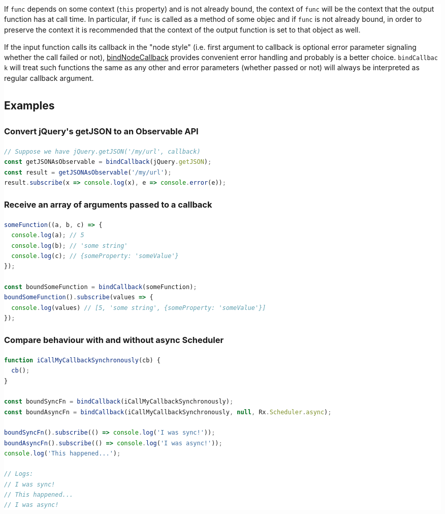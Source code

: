 If `func` depends on some context (`this` property) and is not already bound, the context of `func` will be the context that the output function has at call time. In particular, if `func` is called as a method of some objec and if `func` is not already bound, in order to preserve the context it is recommended that the context of the output function is set to that object as well.

If the input function calls its callback in the "node style" (i.e. first argument to callback is optional error parameter signaling whether the call failed or not), [bindNodeCallback](_node_modules_rxjs_src_internal_observable_bindnodecallback_.md#bindnodecallback) provides convenient error handling and probably is a better choice. `bindCallback` will treat such functions the same as any other and error parameters (whether passed or not) will always be interpreted as regular callback argument.

Examples
--------

### Convert jQuery's getJSON to an Observable API

```javascript
// Suppose we have jQuery.getJSON('/my/url', callback)
const getJSONAsObservable = bindCallback(jQuery.getJSON);
const result = getJSONAsObservable('/my/url');
result.subscribe(x => console.log(x), e => console.error(e));
```

### Receive an array of arguments passed to a callback

```javascript
someFunction((a, b, c) => {
  console.log(a); // 5
  console.log(b); // 'some string'
  console.log(c); // {someProperty: 'someValue'}
});

const boundSomeFunction = bindCallback(someFunction);
boundSomeFunction().subscribe(values => {
  console.log(values) // [5, 'some string', {someProperty: 'someValue'}]
});
```

### Compare behaviour with and without async Scheduler

```javascript
function iCallMyCallbackSynchronously(cb) {
  cb();
}

const boundSyncFn = bindCallback(iCallMyCallbackSynchronously);
const boundAsyncFn = bindCallback(iCallMyCallbackSynchronously, null, Rx.Scheduler.async);

boundSyncFn().subscribe(() => console.log('I was sync!'));
boundAsyncFn().subscribe(() => console.log('I was async!'));
console.log('This happened...');

// Logs:
// I was sync!
// This happened...
// I was async!
```
